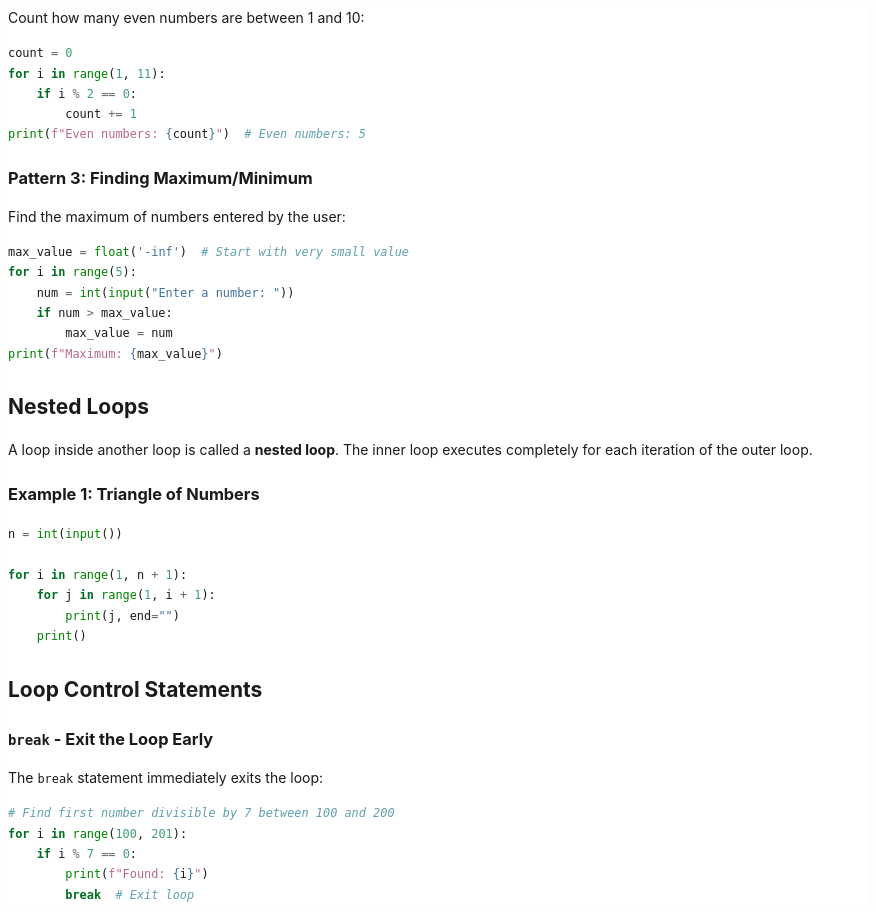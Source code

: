 Count how many even numbers are between 1 and 10:

```python
count = 0
for i in range(1, 11):
    if i % 2 == 0:
        count += 1
print(f"Even numbers: {count}")  # Even numbers: 5
```

### Pattern 3: Finding Maximum/Minimum

Find the maximum of numbers entered by the user:

```python
max_value = float('-inf')  # Start with very small value
for i in range(5):
    num = int(input("Enter a number: "))
    if num > max_value:
        max_value = num
print(f"Maximum: {max_value}")
```

## Nested Loops

A loop inside another loop is called a **nested loop**. The inner loop executes completely for each iteration of the
outer loop.

### Example 1: Triangle of Numbers

```python
n = int(input())

for i in range(1, n + 1):
    for j in range(1, i + 1):
        print(j, end="")
    print()
```

## Loop Control Statements

### `break` - Exit the Loop Early

The `break` statement immediately exits the loop:

```python
# Find first number divisible by 7 between 100 and 200
for i in range(100, 201):
    if i % 7 == 0:
        print(f"Found: {i}")
        break  # Exit loop
```
